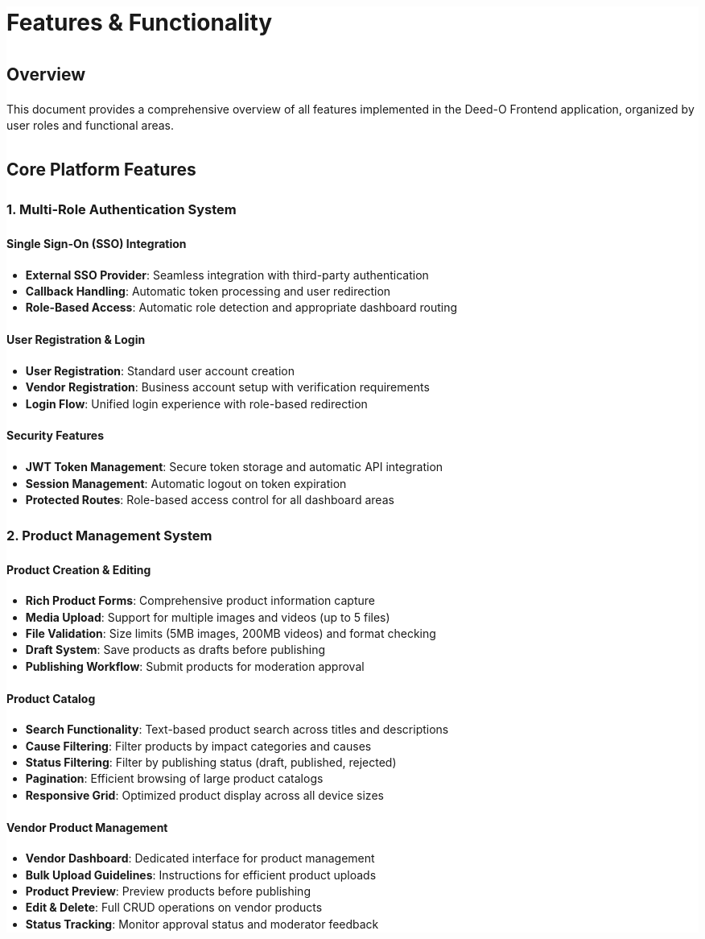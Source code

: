 # Features & Functionality

## Overview

This document provides a comprehensive overview of all features implemented in the Deed-O Frontend application, organized by user roles and functional areas.

## Core Platform Features

### 1. Multi-Role Authentication System

#### Single Sign-On (SSO) Integration
- **External SSO Provider**: Seamless integration with third-party authentication
- **Callback Handling**: Automatic token processing and user redirection
- **Role-Based Access**: Automatic role detection and appropriate dashboard routing

#### User Registration & Login
- **User Registration**: Standard user account creation
- **Vendor Registration**: Business account setup with verification requirements
- **Login Flow**: Unified login experience with role-based redirection

#### Security Features
- **JWT Token Management**: Secure token storage and automatic API integration
- **Session Management**: Automatic logout on token expiration
- **Protected Routes**: Role-based access control for all dashboard areas

### 2. Product Management System

#### Product Creation & Editing
- **Rich Product Forms**: Comprehensive product information capture
- **Media Upload**: Support for multiple images and videos (up to 5 files)
- **File Validation**: Size limits (5MB images, 200MB videos) and format checking
- **Draft System**: Save products as drafts before publishing
- **Publishing Workflow**: Submit products for moderation approval

#### Product Catalog
- **Search Functionality**: Text-based product search across titles and descriptions
- **Cause Filtering**: Filter products by impact categories and causes
- **Status Filtering**: Filter by publishing status (draft, published, rejected)
- **Pagination**: Efficient browsing of large product catalogs
- **Responsive Grid**: Optimized product display across all device sizes

#### Vendor Product Management
- **Vendor Dashboard**: Dedicated interface for product management
- **Bulk Upload Guidelines**: Instructions for efficient product uploads
- **Product Preview**: Preview products before publishing
- **Edit & Delete**: Full CRUD operations on vendor products
- **Status Tracking**: Monitor approval status and moderator feedback
